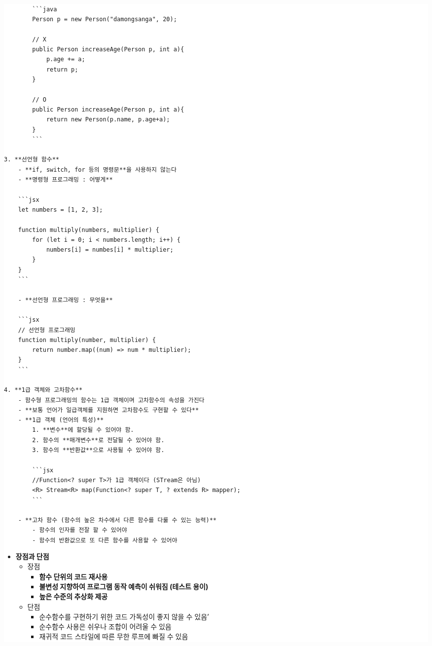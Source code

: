             ```java
            Person p = new Person("damongsanga", 20);
            
            // X
            public Person increaseAge(Person p, int a){
            	p.age += a;
            	return p;
            }
            
            // O
            public Person increaseAge(Person p, int a){
            	return new Person(p.name, p.age+a);
            }
            ```
            
    3. **선언형 함수**
        - **if, switch, for 등의 명령문**을 사용하지 않는다
        - **명령형 프로그래밍 : 어떻게**
        
        ```jsx
        let numbers = [1, 2, 3];
        
        function multiply(numbers, multiplier) {
            for (let i = 0; i < numbers.length; i++) {
                numbers[i] = numbes[i] * multiplier;
            }
        }
        ```
        
        - **선언형 프로그래밍 : 무엇을**
        
        ```jsx
        // 선언형 프로그래밍
        function multiply(number, multiplier) {
            return number.map((num) => num * multiplier);
        }
        ```
        
    4. **1급 객체와 고차함수**
        - 함수형 프로그래밍의 함수는 1급 객체이며 고차함수의 속성을 가진다
        - **보통 언어가 일급객체를 지원하면 고차함수도 구현할 수 있다**
        - **1급 객체 (언어의 특성)**
            1. **변수**에 할당될 수 있어야 함.
            2. 함수의 **매개변수**로 전달될 수 있어야 함.
            3. 함수의 **반환값**으로 사용될 수 있어야 함.
            
            ```jsx
            //Function<? super T>가 1급 객체이다 (STream은 아님)
            <R> Stream<R> map(Function<? super T, ? extends R> mapper);
            ```
            
        - **고차 함수 (함수의 높은 차수에서 다른 함수를 다룰 수 있는 능력)**
            - 함수의 인자를 전잘 할 수 있어야
            - 함수의 반환값으로 또 다른 함수를 사용할 수 있어야

- **장점과 단점**
    - 장점
        - **함수 단위의 코드 재사용**
        - **불변성 지향하여 프로그램 동작 예측이 쉬워짐 (테스트 용이)**
        - **높은 수준의 추상화 제공**
    - 단점
        - 순수함수를 구현하기 위한 코드 가독성이 좋지 않을 수 있음’
        - 순수함수 사용은 쉬우나 조합이 어려울 수 있음
        - 재귀적 코드 스타일에 따른 무한 루프에 빠질 수 있음
